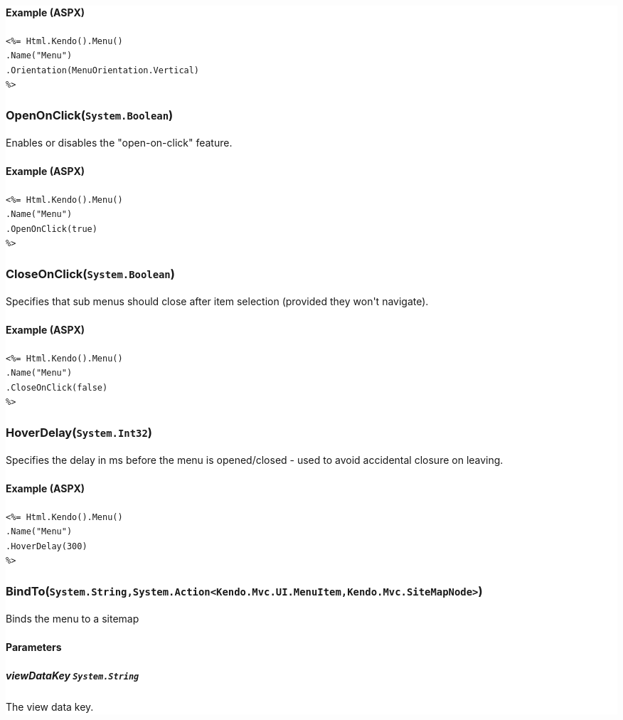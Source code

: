 


#### Example (ASPX)
    <%= Html.Kendo().Menu()
    .Name("Menu")
    .Orientation(MenuOrientation.Vertical)
    %>


### OpenOnClick(`System.Boolean`)
Enables or disables the "open-on-click" feature.




#### Example (ASPX)
    <%= Html.Kendo().Menu()
    .Name("Menu")
    .OpenOnClick(true)
    %>


### CloseOnClick(`System.Boolean`)
Specifies that sub menus should close after item selection (provided they won't navigate).




#### Example (ASPX)
    <%= Html.Kendo().Menu()
    .Name("Menu")
    .CloseOnClick(false)
    %>


### HoverDelay(`System.Int32`)
Specifies the delay in ms before the menu is opened/closed - used to avoid accidental closure on leaving.




#### Example (ASPX)
    <%= Html.Kendo().Menu()
    .Name("Menu")
    .HoverDelay(300)
    %>


### BindTo(`System.String,System.Action<Kendo.Mvc.UI.MenuItem,Kendo.Mvc.SiteMapNode>`)
Binds the menu to a sitemap


#### Parameters

##### viewDataKey `System.String`
The view data key.
